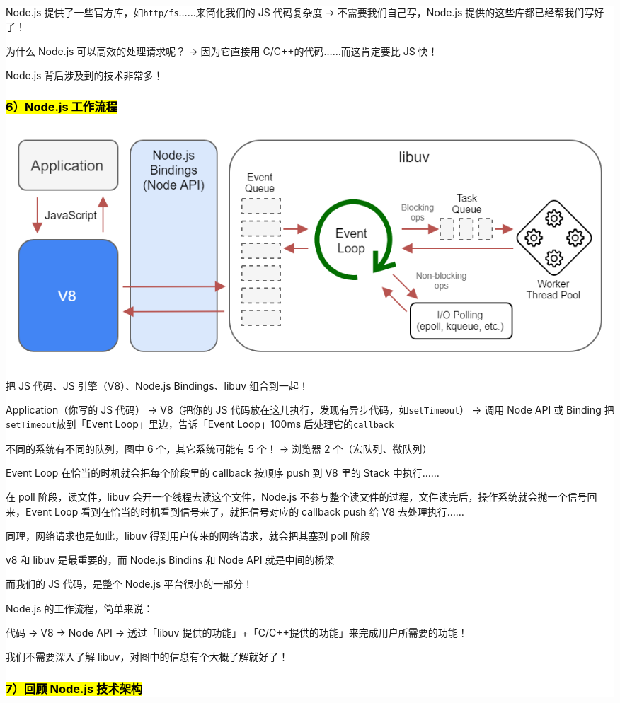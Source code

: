 Node.js 提供了一些官方库，如`http/fs`……来简化我们的 JS 代码复杂度 -> 不需要我们自己写，Node.js 提供的这些库都已经帮我们写好了！

为什么 Node.js 可以高效的处理请求呢？ -> 因为它直接用 C/C++的代码……而这肯定要比 JS 快！

Node.js 背后涉及到的技术非常多！

### <mark>6）Node.js 工作流程</mark>

![Node.js 工作流程](assets/img/2020-08-12-21-41-26.png)

把 JS 代码、JS 引擎（V8）、Node.js Bindings、libuv 组合到一起！

Application（你写的 JS 代码） -> V8（把你的 JS 代码放在这儿执行，发现有异步代码，如`setTimeout`） -> 调用 Node API 或 Binding 把`setTimeout`放到「Event Loop」里边，告诉「Event Loop」100ms 后处理它的`callback`

不同的系统有不同的队列，图中 6 个，其它系统可能有 5 个！ -> 浏览器 2 个（宏队列、微队列）

Event Loop 在恰当的时机就会把每个阶段里的 callback 按顺序 push 到 V8 里的 Stack 中执行……

在 poll 阶段，读文件，libuv 会开一个线程去读这个文件，Node.js 不参与整个读文件的过程，文件读完后，操作系统就会抛一个信号回来，Event Loop 看到在恰当的时机看到信号来了，就把信号对应的 callback push 给 V8 去处理执行……

同理，网络请求也是如此，libuv 得到用户传来的网络请求，就会把其塞到 poll 阶段

v8 和 libuv 是最重要的，而 Node.js Bindins 和 Node API 就是中间的桥梁

而我们的 JS 代码，是整个 Node.js 平台很小的一部分！

Node.js 的工作流程，简单来说：

代码 -> V8 -> Node API -> 透过「libuv 提供的功能」+「C/C++提供的功能」来完成用户所需要的功能！

我们不需要深入了解 libuv，对图中的信息有个大概了解就好了！

### <mark>7）回顾 Node.js 技术架构</mark>
